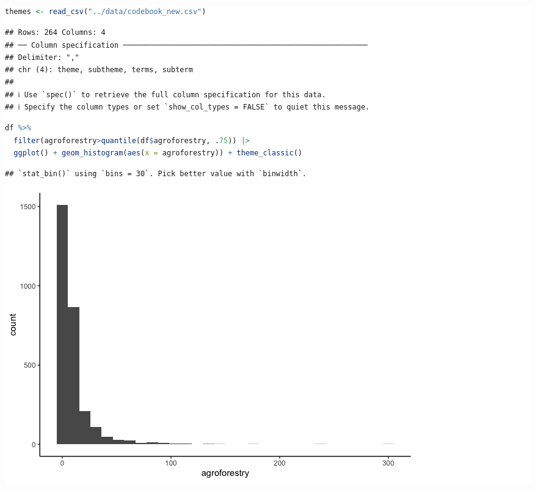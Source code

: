 ``` r
themes <- read_csv("../data/codebook_new.csv")
```

    ## Rows: 264 Columns: 4
    ## ── Column specification ────────────────────────────────────────────────────────
    ## Delimiter: ","
    ## chr (4): theme, subtheme, terms, subterm
    ## 
    ## ℹ Use `spec()` to retrieve the full column specification for this data.
    ## ℹ Specify the column types or set `show_col_types = FALSE` to quiet this message.

``` r
df %>%
  filter(agroforestry>quantile(df$agroforestry, .75)) |>
  ggplot() + geom_histogram(aes(x = agroforestry)) + theme_classic()
```

    ## `stat_bin()` using `bins = 30`. Pick better value with `binwidth`.

![](analysis_files/figure-gfm/unnamed-chunk-4-1.png)
